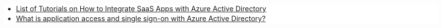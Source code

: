 * [List of Tutorials on How to Integrate SaaS Apps with Azure Active Directory](active-directory-saas-tutorial-list.md)
* [What is application access and single sign-on with Azure Active Directory?](active-directory-appssoaccess-whatis.md)




[1]: ./media/active-directory-saas-qliksense-enterprise-tutorial/tutorial_general_01.png
[2]: ./media/active-directory-saas-qliksense-enterprise-tutorial/tutorial_general_02.png
[3]: ./media/active-directory-saas-qliksense-enterprise-tutorial/tutorial_general_03.png
[4]: ./media/active-directory-saas-qliksense-enterprise-tutorial/tutorial_general_04.png

[6]: ./media/active-directory-saas-qliksense-enterprise-tutorial/tutorial_general_05.png
[10]: ./media/active-directory-saas-qliksense-enterprise-tutorial/tutorial_general_06.png
[11]: ./media/active-directory-saas-qliksense-enterprise-tutorial/tutorial_general_07.png
[20]: ./media/active-directory-saas-qliksense-enterprise-tutorial/tutorial_general_100.png

[200]: ./media/active-directory-saas-qliksense-enterprise-tutorial/tutorial_general_200.png
[201]: ./media/active-directory-saas-qliksense-enterprise-tutorial/tutorial_general_201.png
[203]: ./media/active-directory-saas-qliksense-enterprise-tutorial/tutorial_general_203.png
[204]: ./media/active-directory-saas-qliksense-enterprise-tutorial/tutorial_general_204.png
[205]: ./media/active-directory-saas-qliksense-enterprise-tutorial/tutorial_general_205.png

[qs6]: ./media/active-directory-saas-qliksense-enterprise-tutorial/tutorial_qliksenseenterprise_06.png
[qs7]: ./media/active-directory-saas-qliksense-enterprise-tutorial/tutorial_qliksenseenterprise_07.png
[qs8]: ./media/active-directory-saas-qliksense-enterprise-tutorial/tutorial_qliksenseenterprise_08.png
[qs9]: ./media/active-directory-saas-qliksense-enterprise-tutorial/tutorial_qliksenseenterprise_09.png
[qs10]: ./media/active-directory-saas-qliksense-enterprise-tutorial/tutorial_qliksenseenterprise_10.png
[qs11]: ./media/active-directory-saas-qliksense-enterprise-tutorial/tutorial_qliksenseenterprise_11.png
[qs12]: ./media/active-directory-saas-qliksense-enterprise-tutorial/tutorial_qliksenseenterprise_12.png
[qs13]: ./media/active-directory-saas-qliksense-enterprise-tutorial/tutorial_qliksenseenterprise_13.png
[qs14]: ./media/active-directory-saas-qliksense-enterprise-tutorial/tutorial_qliksenseenterprise_14.png
[qs15]: ./media/active-directory-saas-qliksense-enterprise-tutorial/tutorial_qliksenseenterprise_15.png
[qs16]: ./media/active-directory-saas-qliksense-enterprise-tutorial/tutorial_qliksenseenterprise_16.png
[qs17]: ./media/active-directory-saas-qliksense-enterprise-tutorial/tutorial_qliksenseenterprise_17.png
[qs18]: ./media/active-directory-saas-qliksense-enterprise-tutorial/tutorial_qliksenseenterprise_18.png
[qs19]: ./media/active-directory-saas-qliksense-enterprise-tutorial/tutorial_qliksenseenterprise_19.png
[qs20]: ./media/active-directory-saas-qliksense-enterprise-tutorial/tutorial_qliksenseenterprise_20.png
[qs21]: ./media/active-directory-saas-qliksense-enterprise-tutorial/tutorial_qliksenseenterprise_21.png
[qs22]: ./media/active-directory-saas-qliksense-enterprise-tutorial/tutorial_qliksenseenterprise_22.png
[qs23]: ./media/active-directory-saas-qliksense-enterprise-tutorial/tutorial_qliksenseenterprise_23.png
[qs24]: ./media/active-directory-saas-qliksense-enterprise-tutorial/tutorial_qliksenseenterprise_24.png
[qs25]: ./media/active-directory-saas-qliksense-enterprise-tutorial/tutorial_qliksenseenterprise_25.png
[qs26]: ./media/active-directory-saas-qliksense-enterprise-tutorial/tutorial_qliksenseenterprise_26.png
[qs51]: ./media/active-directory-saas-qliksense-enterprise-tutorial/tutorial_qliksenseenterprise_51.png
[qs52]: ./media/active-directory-saas-qliksense-enterprise-tutorial/tutorial_qliksenseenterprise_52.png
[qs53]: ./media/active-directory-saas-qliksense-enterprise-tutorial/tutorial_qliksenseenterprise_53.png